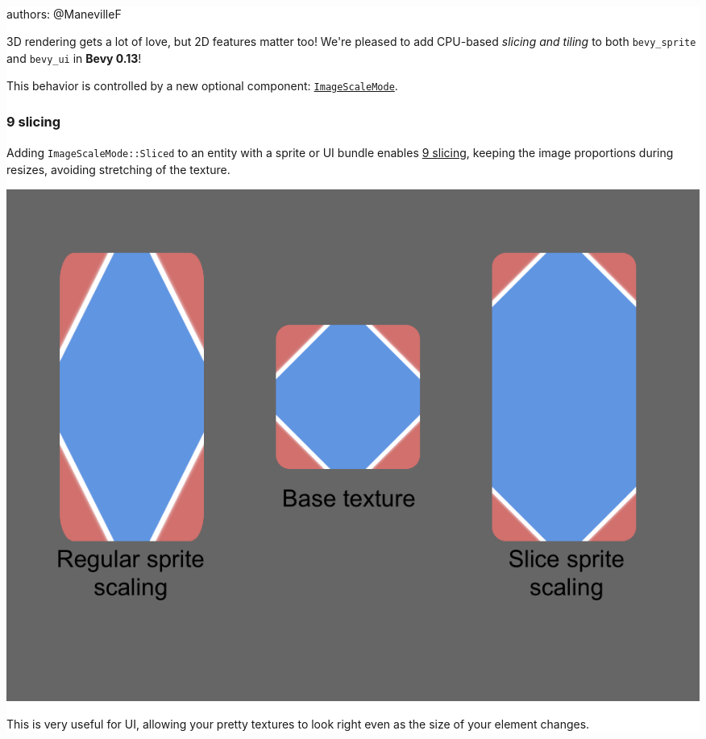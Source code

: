 <div class="release-feature-authors">authors: @ManevilleF</div>

3D rendering gets a lot of love, but 2D features matter too!
We're pleased to add CPU-based _slicing and tiling_ to both `bevy_sprite` and `bevy_ui` in **Bevy 0.13**!

This behavior is controlled by a new optional component: [`ImageScaleMode`].

[`ImageScaleMode`]: https://docs.rs/bevy/0.13.0/bevy/prelude/enum.ImageScaleMode.html

### 9 slicing

Adding `ImageScaleMode::Sliced` to an entity with a sprite or UI bundle enables [9 slicing](https://en.wikipedia.org/wiki/9-slice_scaling),
keeping the image proportions during resizes, avoiding stretching of the texture.

![Stretched Vs Sliced texture](slice_vs_stretched.png)

This is very useful for UI, allowing your pretty textures to look right even as the size of your element changes.


[`Lightmap`]: https://docs.rs/bevy/0.13.0/bevy/pbr/struct.Lightmap.html
[lightmaps example]: https://github.com/bevyengine/bevy/blob/main/examples/3d/lightmaps.rs
[The Lightmapper]: https://github.com/Naxela/The_Lightmapper
[Eevee renderer]: https://docs.blender.org/manual/en/latest/render/eevee/index.html
[reflection probes PR]: https://github.com/bevyengine/bevy/pull/11366
[corresponding feature in Blender's Eevee renderer]: https://docs.blender.org/manual/en/latest/render/eevee/light_probes/reflection_cubemaps.html
[Primitive RFC]: https://github.com/bevyengine/rfcs/blob/main/rfcs/12-primitive-shapes.md
[collection of primitives]: https://docs.rs/bevy/0.13.0/bevy/math/primitives/index.html
[`Rectangle`]: https://docs.rs/bevy/0.13.0/bevy/prelude/struct.Rectangle.html
[`Cuboid`]: https://docs.rs/bevy/0.13.0/bevy/prelude/struct.Cuboid.html
[`Circle`]: https://docs.rs/bevy/0.13.0/bevy/prelude/struct.Circle.html
[`Sphere`]: https://docs.rs/bevy/0.13.0/bevy/prelude/struct.Sphere.html
[`Ellipse`]: https://docs.rs/bevy/0.13.0/bevy/prelude/struct.Ellipse.html
[`Triangle2d`]: https://docs.rs/bevy/0.13.0/bevy/prelude/struct.Triangle2d.html
[`Plane2d`]: https://docs.rs/bevy/0.13.0/bevy/prelude/struct.Plane2d.html
[`Plane3d`]: https://docs.rs/bevy/0.13.0/bevy/prelude/struct.Plane3d.html
[`Line2d`]: https://docs.rs/bevy/0.13.0/bevy/prelude/struct.Line2d.html
[`Line3d`]: https://docs.rs/bevy/0.13.0/bevy/prelude/struct.Line3d.html
[`Segment2d`]: https://docs.rs/bevy/0.13.0/bevy/prelude/struct.Segment2d.html
[`Segment3d`]: https://docs.rs/bevy/0.13.0/bevy/prelude/struct.Segment3d.html
[`Polyline2d`]: https://docs.rs/bevy/0.13.0/bevy/prelude/struct.Polyline2d.html
[`Polyline3d`]: https://docs.rs/bevy/0.13.0/bevy/prelude/struct.Polyline3d.html
[`BoxedPolyline2d`]: https://docs.rs/bevy/0.13.0/bevy/prelude/struct.BoxedPolyline2d.html
[`BoxedPolyline3d`]: https://docs.rs/bevy/0.13.0/bevy/prelude/struct.BoxedPolyline3d.html
[`Polygon`]: https://docs.rs/bevy/0.13.0/bevy/prelude/struct.Polygon.html
[`BoxedPolygon`]: https://docs.rs/bevy/0.13.0/bevy/prelude/struct.BoxedPolygon.html
[`RegularPolygon`]: https://docs.rs/bevy/0.13.0/bevy/prelude/struct.RegularPolygon.html
[`Capsule2d`]: https://docs.rs/bevy/0.13.0/bevy/prelude/struct.Capsule2d.html
[`Capsule3d`]: https://docs.rs/bevy/0.13.0/bevy/prelude/struct.Capsule3d.html
[`Cylinder`]: https://docs.rs/bevy/0.13.0/bevy/prelude/struct.Cylinder.html
[`Cone`]: https://docs.rs/bevy/0.13.0/bevy/prelude/struct.Cone.html
[`ConicalFrustum`]: https://docs.rs/bevy/0.13.0/bevy/prelude/struct.ConicalFrustum.html
[`Torus`]: https://docs.rs/bevy/0.13.0/bevy/prelude/struct.Torus.html
[More primitives]: https://github.com/bevyengine/bevy/issues/10572
[Rendering Primitives]: https://bevyengine.org/examples/Math/render-primitives
[`Quad`]: https://docs.rs/bevy/0.13.0/bevy/prelude/shape/struct.Quad.html
[`Box`]: https://docs.rs/bevy/0.13.0/bevy/prelude/shape/struct.Box.html
[`UVSphere`]: https://docs.rs/bevy/0.13.0/bevy/prelude/shape/struct.UVSphere.html
[`Meshable`]: https://docs.rs/bevy/0.13.0/bevy/prelude/trait.Meshable.html
[`mesh` method]: https://docs.rs/bevy/0.13.0/bevy/prelude/trait.Meshable.html#tymethod.mesh
[`Mesh`]: https://docs.rs/bevy/0.13.0/bevy/prelude/struct.Mesh.html
[`2d_shapes`]: https://bevyengine.org/examples/2D%20Rendering/2d-shapes/
[`3d_shapes`]: https://bevyengine.org/examples/3D%20Rendering/3d-shapes/
[`Gizmos`]: https://docs.rs/bevy/0.13.0/bevy/gizmos/prelude/struct.Gizmos.html
[`primitive_2d`]: https://docs.rs/bevy/0.13.0/bevy/gizmos/prelude/trait.GizmoPrimitive2d.html
[`primitive_3d`]: https://docs.rs/bevy/0.13.0/bevy/gizmos/prelude/trait.GizmoPrimitive2d.html
[`SphereBuilder`]: https://docs.rs/bevy/0.13.0/bevy/gizmos/primitives/dim3/struct.SphereBuilder.html
[`Aabb2d`]: https://docs.rs/bevy/0.13.0/bevy/math/bounding/struct.Aabb2d.html
[`Aabb3d`]: https://docs.rs/bevy/0.13.0/bevy/math/bounding/struct.Aabb3d.html
[`BoundingCircle`]: https://docs.rs/bevy/0.13.0/bevy/math/bounding/struct.BoundingCircle.html
[`BoundingSphere`]: https://docs.rs/bevy/0.13.0/bevy/math/bounding/struct.BoundingSphere.html
[`BoundingVolume`]: https://docs.rs/bevy/0.13.0/bevy/math/bounding/trait.BoundingVolume.html
[`IntersectsVolume`]: https://docs.rs/bevy/0.13.0/bevy/math/bounding/trait.IntersectsVolume.html
[`Bounded2d`]: https://docs.rs/bevy/0.13.0/bevy/math/bounding/trait.Bounded2d.html
[`Bounded3d`]: https://docs.rs/bevy/0.13.0/bevy/math/bounding/trait.Bounded3d.html
[`RayCast2d`]: https://docs.rs/bevy/0.13.0/bevy/math/bounding/struct.RayCast2d.html
[`RayCast3d`]: https://docs.rs/bevy/0.13.0/bevy/math/bounding/struct.RayCast3d.html
[`AabbCast2d`]: https://docs.rs/bevy/0.13.0/bevy/math/bounding/struct.AabbCast2d.html
[`AabbCast3d`]: https://docs.rs/bevy/0.13.0/bevy/math/bounding/struct.AabbCast3d.html
[`BoundingCircleCast`]: https://docs.rs/bevy/0.13.0/bevy/math/bounding/struct.BoundingCircleCast.html
[`BoundingSphereCast`]: https://docs.rs/bevy/0.13.0/bevy/math/bounding/struct.BoundingSphereCast.html
[`Ray`]: https://docs.rs/bevy/0.12.1/bevy/math/struct.Ray.html
[`Ray2d`]: https://docs.rs/bevy/0.13.0/bevy/math/struct.Ray2d.html
[`Ray3d`]: https://docs.rs/bevy/0.13.0/bevy/math/struct.Ray3d.html
[`Direction2d`]: https://docs.rs/bevy/0.13.0/bevy/math/primitives/struct.Direction2d.html
[`Direction3d`]: https://docs.rs/bevy/0.13.0/bevy/math/primitives/struct.Direction3d.html
[`World`]: https://docs.rs/bevy/0.13.0/bevy/ecs/world/struct.World.html
[`Stepping`]: https://docs.rs/bevy/0.13.0/bevy/ecs/schedule/stepping/Stepping.html
[`PhysicalCameraParameters`]: https://docs.rs/bevy/0.13.0/bevy/render/camera/struct.PhysicalCameraParameters.html
[`Exposure`]: https://docs.rs/bevy/0.13.0/bevy/render/camera/struct.Exposure.html
[`Exposure::ev100`]: https://docs.rs/bevy/0.13.0/bevy/render/camera/struct.Exposure.html#structfield.ev100
[`TargetCamera`]: https://docs.rs/bevy/0.13.0/bevy/ui/struct.TargetCamera.html
[`Visibility`]: https://docs.rs/bevy/0.13.0/bevy/render/view/enum.Visibility.html
[`UiCameraConfig`]: https://docs.rs/bevy/0.12.1/bevy/ui/camera_config/struct.UiCameraConfig.html
[`bevy-inspector-egui`]: https://crates.io/crates/bevy-inspector-egui
[Quake-style console]: https://github.com/doonv/bevy_dev_console
[editor with remote capabilities]: https://makeshift-bevy-web-editor.vercel.app/
[`QueryBuilder`]: https://docs.rs/bevy/0.13.0/bevy/ecs/prelude/struct.QueryBuilder.html
[`Query::transmute_lens()`]: https://docs.rs/bevy/0.13.0/bevy/ecs/system/struct.Query.html#method.transmute_lens
[`QueryLens`]: https://docs.rs/bevy/0.13.0/bevy/ecs/system/struct.QueryLens.html
[`Query`]: https://docs.rs/bevy/0.13.0/bevy/ecs/system/struct.Query.html
[`WorldQuery`]: https://docs.rs/bevy/0.12.0/bevy/ecs/query/trait.WorldQuery.html
[`Changed`]: https://docs.rs/bevy/0.13.0/bevy/ecs/query/struct.Changed.html
[`Added`]: https://docs.rs/bevy/0.13.0/bevy/ecs/query/struct.Added.html
[`QueryData`]: https://docs.rs/bevy/0.13.0/bevy/ecs/query/trait.QueryData.html
[`QueryFilter`]: https://docs.rs/bevy/0.13.0/bevy/ecs/query/trait.QueryFilter.html
[Bistro]: https://github.com/DGriffin91/bevy_bistro_scene
[Sponza]: https://github.com/DGriffin91/bevy_sponza_scene
[San Miguel]: https://github.com/DGriffin91/bevy_san_miguel_scene
[Hidden Valley]: https://blog.polyhaven.com/hidden-alley/
[has some caveats]: https://github.com/bevyengine/bevy/pull/11212
[`RenderAssetUsages`]: https://docs.rs/bevy/0.13.0/bevy/render/render_asset/struct.RenderAssetUsages.html
[`VariableCurve`]: https://docs.rs/bevy/0.13.0/bevy/animation/struct.VariableCurve.html
[`Interpolation`]: https://docs.rs/bevy/0.13.0/bevy/animation/enum.Interpolation.html
[`Animatable`]: https://docs.rs/bevy/0.13.0/bevy/prelude/trait.Animatable.html
[recent addition of .meta files]: https://bevyengine.org/news/bevy-0-12/#asset-meta-files
[`AssetServer`]: https://docs.rs/bevy/0.13.0/bevy/asset/struct.AssetServer.html
[`AssetLoader`]: https://docs.rs/bevy/0.13.0/bevy/asset/trait.AssetLoader.html
[`load`]: https://docs.rs/bevy/0.13.0/bevy/asset/struct.AssetServer.html#method.load
[turbofish]: https://turbo.fish/
[`custom_asset` example]: https://bevyengine.org/examples/Assets/custom-asset/
[`TextureAtlas`]: https://docs.rs/bevy/0.13.0/bevy/sprite/struct.TextureAtlas.html
[`RenderLayers`]: https://docs.rs/bevy/latest/bevy/render/view/struct.RenderLayers.html
[now play nice]: https://github.com/bevyengine/bevy/pull/10742
[now upgraded]: https://github.com/bevyengine/bevy/pull/10702
[`winit`]: https://docs.rs/winit/latest/winit/
[bug fixes and stability improvements]: https://github.com/rust-windowing/winit/blob/master/CHANGELOG.md#0292
[`KeyCode`]: https://docs.rs/bevy/latest/bevy/input/keyboard/enum.KeyCode.html
[`ReceivedCharacter`]: https://docs.rs/bevy/latest/bevy/prelude/struct.ReceivedCharacter.html
[`oxidized_navigation`]: https://crates.io/crates/oxidized_navigation
[`GizmoConfigGroup`]: https://docs.rs/bevy/0.13.0/bevy/gizmos/config/trait.GizmoConfigGroup.html
[glTF]: https://www.khronos.org/gltf/
[extensions]: https://kcoley.github.io/glTF/extensions/
[all sorts]: https://github.com/KhronosGroup/glTF/blob/main/extensions/README.md
[the changes by CorneliusCornbread]: https://github.com/bevyengine/bevy/pull/11138
[#9797]: https://github.com/bevyengine/bevy/pull/9797
[#9907]: https://github.com/bevyengine/bevy/pull/9907
[#10519]: https://github.com/bevyengine/bevy/pull/10519
[#10558]: https://github.com/bevyengine/bevy/pull/10558
[#10648]: https://github.com/bevyengine/bevy/pull/10648
[#2372]: https://github.com/bevyengine/bevy/pull/2372
[#3788]: https://github.com/bevyengine/bevy/pull/3788
[playground]: https://github.com/bevyengine/bevy_editor_prototypes
[could look like]: https://asour8.github.io/bevy_editor_mockup/editor/
[key questions]: https://github.com/bevyengine/bevy_editor_prototypes/discussions/1
[`bevy_animation_graph`]: https://crates.io/crates/bevy_animation_graph
[`space_editor`]: https://github.com/rewin123/space_editor
[`Blender_bevy_components_workflow`]: https://github.com/kaosat-dev/Blender_bevy_components_workflow
[reflection-powered remote protocol]: https://github.com/coreh/bevy/pull/1
[Try it out live]: https://makeshift-bevy-web-editor.vercel.app/
[Scenes]: https://github.com/bevyengine/bevy/tree/latest/examples/scene
[revised scene format]: https://github.com/bevyengine/bevy/discussions/9538
[both mundane and architectural]: https://www.leafwing-studios.com/blog/ecs-gui-framework/
[rounded]: https://github.com/bevyengine/bevy/pull/8973
[corners]: https://github.com/bevyengine/bevy/pull/11813
[third-party UI solutions]: https://bevyengine.org/assets/#ui
[Entity-entity relations]: https://github.com/bevyengine/bevy/issues/3742
[trail blazed by `flecs`]: https://ajmmertens.medium.com/building-games-in-ecs-with-entity-relationships-657275ba2c6c
[reshaping our internals]: https://github.com/orgs/bevyengine/projects/15
[experimenting with external implementations]: https://crates.io/crates/aery
[lifecycle hooks]: https://github.com/bevyengine/bevy/pull/10756